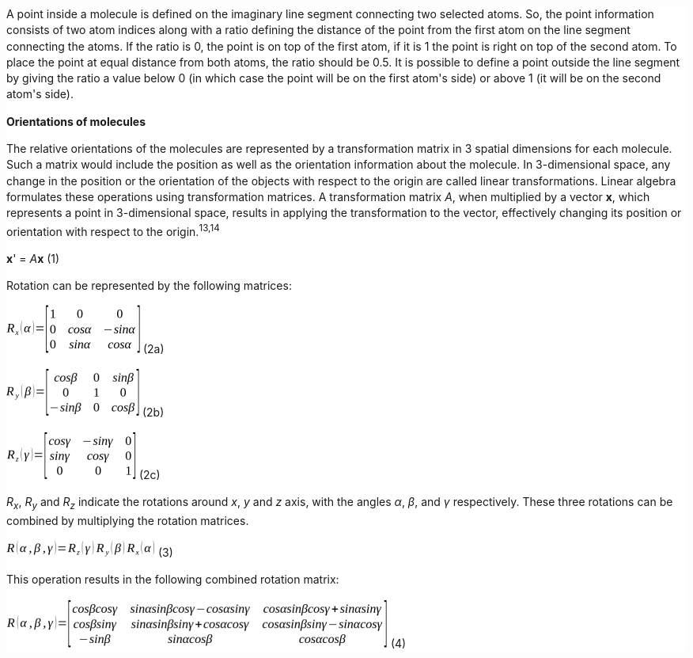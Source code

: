 A point inside a molecule is defined on the imaginary line segment connecting two selected atoms. So, the point information consists of two atom indices along with a ratio defining the distance of the point from the first atom on the line segment connecting the atoms. If the ratio is 0, the point is on top of the first atom, if it is 1 the point is right on top of the second atom. To place the point at equal distance from both atoms, the ratio should be 0.5. It is possible to define a point outside the line segment by giving the ratio a value below 0 (in which case the point will be on the first atom's side) or above 1 (it will be on the second atom's side).

**Orientations of molecules**

The relative orientations of the molecules are represented by a transformation matrix in 3 spatial dimensions for each molecule. Such a matrix would include the position as well as the orientation information about the molecule. In 3-dimensional space, any change in the position or the orientation of the objects with respect to the origin are called linear transformations. Linear algebra formulates these operations using transformation matrices. A transformation matrix *A*, when multiplied by a vector **x**, which represents a point in 3-dimensional space, results in applying the transformation to the vector, effectively changing its position or orientation with respect to the origin.<sup>13,14</sup>

**x**' = *A***x**						(1)

Rotation can be represented by the following matrices:

![](imgs/001.png)					(2a)

![](imgs/002.png)					(2b)

![](imgs/003.png)					(2c)

<i>R<sub>x</sub></i>, <i>R<sub>y</sub></i> and <i>R<sub>z</sub></i> indicate the rotations around <i>x</i>, <i>y</i> and <i>z</i> axis, with the angles <i>α</i>, <i>β</i>, and <i>γ</i> respectively. These three rotations can be combined by multiplying the rotation matrices.

![](imgs/004.png)					(3)

This operation results in the following combined rotation matrix:

![](imgs/005.png)		(4)
